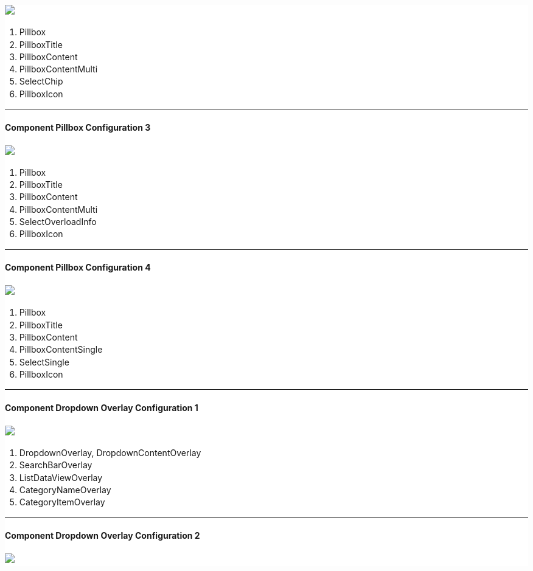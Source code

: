 ![](https://github.com/romanjrdykyj/select2dot1/blob/main/img/pillbox_configuration_2.png)

1. Pillbox
2. PillboxTitle
3. PillboxContent
4. PillboxContentMulti
5. SelectChip
6. PillboxIcon

____________________________________________________________________________________________

#### **Component Pillbox Configuration 3**

![](https://github.com/romanjrdykyj/select2dot1/blob/main/img/pillbox_configuration_3.png)

1. Pillbox
2. PillboxTitle
3. PillboxContent
4. PillboxContentMulti
5. SelectOverloadInfo
6. PillboxIcon

____________________________________________________________________________________________

#### **Component Pillbox Configuration 4**

![](https://github.com/romanjrdykyj/select2dot1/blob/main/img/pillbox_configuration_4.png)

1. Pillbox
2. PillboxTitle
3. PillboxContent
4. PillboxContentSingle
5. SelectSingle
6. PillboxIcon

____________________________________________________________________________________________

#### **Component Dropdown Overlay Configuration 1**

![](https://github.com/romanjrdykyj/select2dot1/blob/main/img/overlay_configuration_1.png)

1. DropdownOverlay, DropdownContentOverlay
2. SearchBarOverlay
3. ListDataViewOverlay
4. CategoryNameOverlay
5. CategoryItemOverlay

____________________________________________________________________________________________

#### **Component Dropdown Overlay Configuration 2**

![](https://github.com/romanjrdykyj/select2dot1/blob/main/img/overlay_configuration_2.png)
